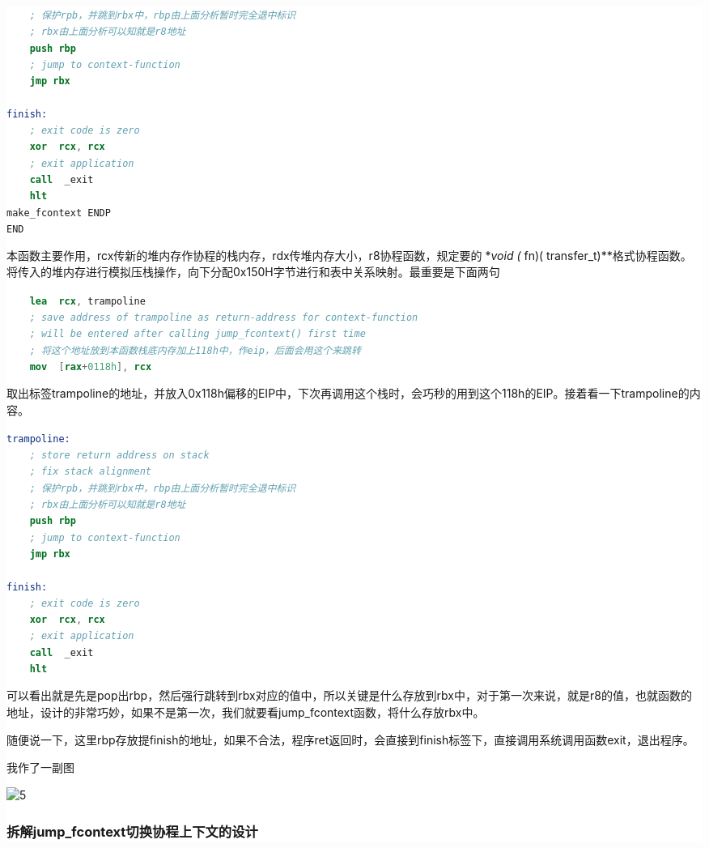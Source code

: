```nasm
	; 保护rpb，并跳到rbx中，rbp由上面分析暂时完全退中标识
	; rbx由上面分析可以知就是r8地址
    push rbp
    ; jump to context-function
    jmp rbx

finish:
    ; exit code is zero
    xor  rcx, rcx
    ; exit application
    call  _exit
    hlt
make_fcontext ENDP
END
```
本函数主要作用，rcx传新的堆内存作协程的栈内存，rdx传堆内存大小，r8协程函数，规定要的 **void (* fn)( transfer_t)**格式协程函数。将传入的堆内存进行模拟压栈操作，向下分配0x150H字节进行和表中关系映射。最重要是下面两句

```nasm
    lea  rcx, trampoline
    ; save address of trampoline as return-address for context-function
    ; will be entered after calling jump_fcontext() first time
	; 将这个地址放到本函数栈底内存加上118h中，作eip，后面会用这个来跳转
    mov  [rax+0118h], rcx
```
取出标签trampoline的地址，并放入0x118h偏移的EIP中，下次再调用这个栈时，会巧秒的用到这个118h的EIP。接着看一下trampoline的内容。
```nasm
trampoline:
    ; store return address on stack
    ; fix stack alignment
	; 保护rpb，并跳到rbx中，rbp由上面分析暂时完全退中标识
	; rbx由上面分析可以知就是r8地址
    push rbp
    ; jump to context-function
    jmp rbx

finish:
    ; exit code is zero
    xor  rcx, rcx
    ; exit application
    call  _exit
    hlt
```
可以看出就是先是pop出rbp，然后强行跳转到rbx对应的值中，所以关键是什么存放到rbx中，对于第一次来说，就是r8的值，也就函数的地址，设计的非常巧妙，如果不是第一次，我们就要看jump_fcontext函数，将什么存放rbx中。

随便说一下，这里rbp存放提finish的地址，如果不合法，程序ret返回时，会直接到finish标签下，直接调用系统调用函数exit，退出程序。

我作了一副图

![5](https://github.com/lishaojiang/talkcoroutine/blob/main/raw/5.png)

### 拆解jump_fcontext切换协程上下文的设计
